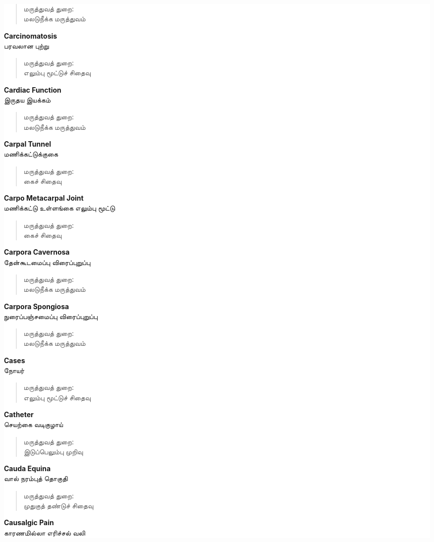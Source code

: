 > மருத்துவத் துறை:  
>  மலடுநீக்க மருத்துவம்

**Carcinomatosis**  
பரவலான புற்று

> மருத்துவத் துறை:  
>  எலும்பு மூட்டுச் சிதைவு

**Cardiac Function**  
இருதய இயக்கம்

> மருத்துவத் துறை:  
>  மலடுநீக்க மருத்துவம்

**Carpal Tunnel**  
மணிக்கட்டுக்குகை

> மருத்துவத் துறை:  
>  கைச் சிதைவு

**Carpo Metacarpal Joint**  
மணிக்கட்டு உள்ளங்கை எலும்பு மூட்டு

> மருத்துவத் துறை:  
>  கைச் சிதைவு

**Carpora Cavernosa**  
தேன்கூடமைப்பு விரைப்புறுப்பு

> மருத்துவத் துறை:  
>  மலடுநீக்க மருத்துவம்

**Carpora Spongiosa**  
நுரைப்பஞ்சமைப்பு விரைப்புறுப்பு

> மருத்துவத் துறை:  
>  மலடுநீக்க மருத்துவம்

**Cases**  
நோயர்

> மருத்துவத் துறை:  
>  எலும்பு மூட்டுச் சிதைவு

**Catheter**  
செயற்கை வடிகுழாய்

> மருத்துவத் துறை:  
>  இடுப்பெலும்பு முறிவு

**Cauda Equina**  
வால் நரம்புத் தொகுதி

> மருத்துவத் துறை:  
>  முதுகுத் தண்டுச் சிதைவு

**Causalgic Pain**  
காரணமில்லா எரிச்சல் வலி
